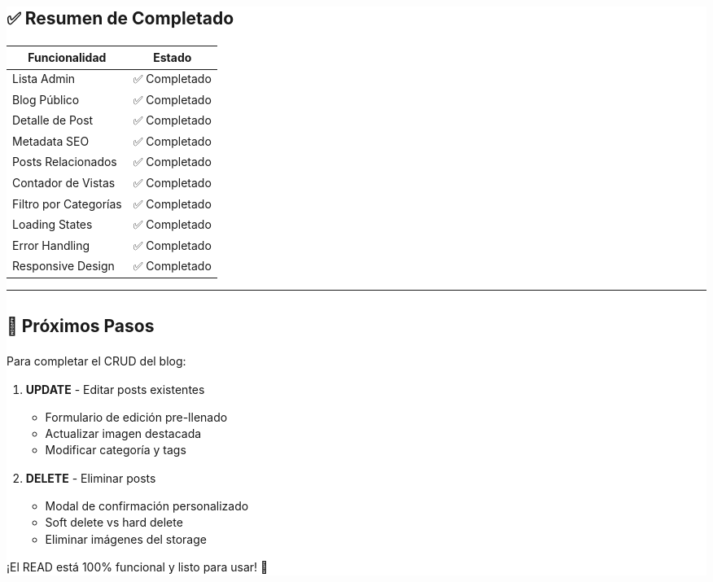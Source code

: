 
## ✅ Resumen de Completado

| Funcionalidad | Estado |
|---------------|--------|
| Lista Admin | ✅ Completado |
| Blog Público | ✅ Completado |
| Detalle de Post | ✅ Completado |
| Metadata SEO | ✅ Completado |
| Posts Relacionados | ✅ Completado |
| Contador de Vistas | ✅ Completado |
| Filtro por Categorías | ✅ Completado |
| Loading States | ✅ Completado |
| Error Handling | ✅ Completado |
| Responsive Design | ✅ Completado |

---

## 🎉 Próximos Pasos

Para completar el CRUD del blog:

1. **UPDATE** - Editar posts existentes
   - Formulario de edición pre-llenado
   - Actualizar imagen destacada
   - Modificar categoría y tags

2. **DELETE** - Eliminar posts
   - Modal de confirmación personalizado
   - Soft delete vs hard delete
   - Eliminar imágenes del storage

¡El READ está 100% funcional y listo para usar! 🚀
